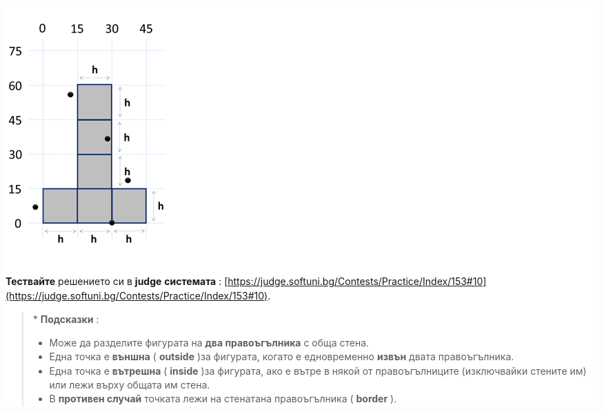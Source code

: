 ![Not fount](/Programming%20Basic%20-%20September%202017/source/30.PNG)

**Тествайте** решението си в **judge**  **системата** : [https://judge.softuni.bg/Contests/Practice/Index/153#10](https://judge.softuni.bg/Contests/Practice/Index/153#10).

> \* **Подсказки** :
> - Може да разделите фигурата на **два правоъгълника** с обща стена.
> - Една точка е **външна** ( **outside** )за фигурата, когато е едновременно **извън** двата правоъгълника.
> - Една точка е **вътрешна** ( **inside** )за фигурата, ако е вътре в някой от правоъгълниците (изключвайки стените им) или лежи върху общата им стена.
> - В **противен случай** точката лежи на стенатана правоъгълника ( **border** ).
